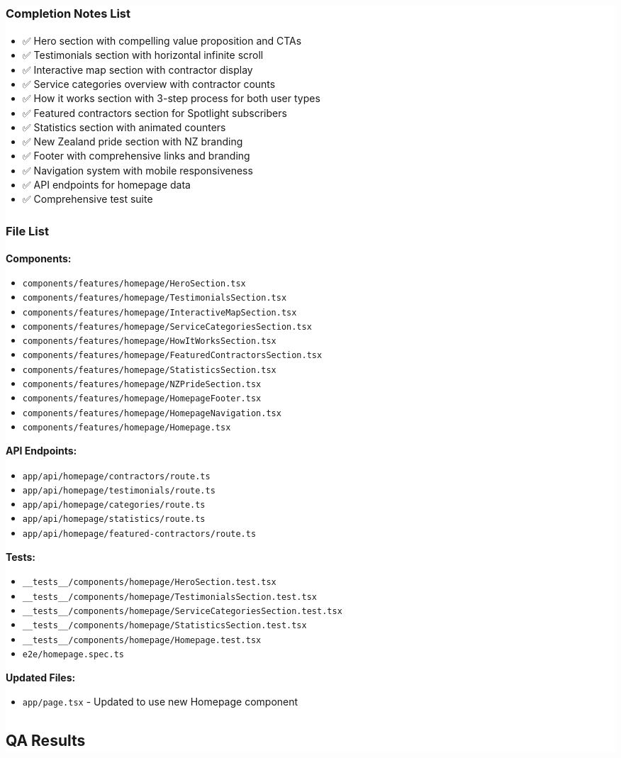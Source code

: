 ### Completion Notes List

- ✅ Hero section with compelling value proposition and CTAs
- ✅ Testimonials section with horizontal infinite scroll
- ✅ Interactive map section with contractor display
- ✅ Service categories overview with contractor counts
- ✅ How it works section with 3-step process for both user types
- ✅ Featured contractors section for Spotlight subscribers
- ✅ Statistics section with animated counters
- ✅ New Zealand pride section with NZ branding
- ✅ Footer with comprehensive links and branding
- ✅ Navigation system with mobile responsiveness
- ✅ API endpoints for homepage data
- ✅ Comprehensive test suite

### File List

**Components:**

- `components/features/homepage/HeroSection.tsx`
- `components/features/homepage/TestimonialsSection.tsx`
- `components/features/homepage/InteractiveMapSection.tsx`
- `components/features/homepage/ServiceCategoriesSection.tsx`
- `components/features/homepage/HowItWorksSection.tsx`
- `components/features/homepage/FeaturedContractorsSection.tsx`
- `components/features/homepage/StatisticsSection.tsx`
- `components/features/homepage/NZPrideSection.tsx`
- `components/features/homepage/HomepageFooter.tsx`
- `components/features/homepage/HomepageNavigation.tsx`
- `components/features/homepage/Homepage.tsx`

**API Endpoints:**

- `app/api/homepage/contractors/route.ts`
- `app/api/homepage/testimonials/route.ts`
- `app/api/homepage/categories/route.ts`
- `app/api/homepage/statistics/route.ts`
- `app/api/homepage/featured-contractors/route.ts`

**Tests:**

- `__tests__/components/homepage/HeroSection.test.tsx`
- `__tests__/components/homepage/TestimonialsSection.test.tsx`
- `__tests__/components/homepage/ServiceCategoriesSection.test.tsx`
- `__tests__/components/homepage/StatisticsSection.test.tsx`
- `__tests__/components/homepage/Homepage.test.tsx`
- `e2e/homepage.spec.ts`

**Updated Files:**

- `app/page.tsx` - Updated to use new Homepage component

## QA Results
